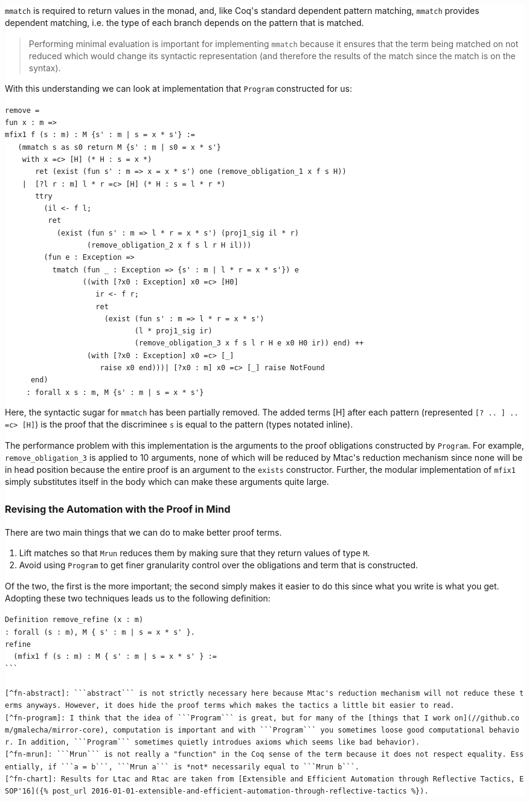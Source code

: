```mmatch``` is required to return values in the monad, and, like Coq's standard dependent pattern matching, ```mmatch``` provides dependent matching, i.e. the type of each branch depends on the pattern that is matched.
> Performing minimal evaluation is important for implementing ```mmatch``` because it ensures that the term being matched on not reduced which would change its syntactic representation (and therefore the results of the match since the match is on the syntax).

With this understanding we can look at implementation that ```Program``` constructed for us:

~~~coq
remove =
fun x : m =>
mfix1 f (s : m) : M {s' : m | s = x * s'} :=
   (mmatch s as s0 return M {s' : m | s0 = x * s'}
    with x =c> [H] (* H : s = x *)
       ret (exist (fun s' : m => x = x * s') one (remove_obligation_1 x f s H))
    |  [?l r : m] l * r =c> [H] (* H : s = l * r *)
       ttry
         (il <- f l;
       	  ret
            (exist (fun s' : m => l * r = x * s') (proj1_sig il * r)
                   (remove_obligation_2 x f s l r H il)))
         (fun e : Exception =>
           tmatch (fun _ : Exception => {s' : m | l * r = x * s'}) e
                  ((with [?x0 : Exception] x0 =c> [H0]
                     ir <- f r;
                     ret
                       (exist (fun s' : m => l * r = x * s')
                              (l * proj1_sig ir)
                              (remove_obligation_3 x f s l r H e x0 H0 ir)) end) ++
                   (with [?x0 : Exception] x0 =c> [_]
                      raise x0 end)))| [?x0 : m] x0 =c> [_] raise NotFound
      end)
     : forall x s : m, M {s' : m | s = x * s'}
~~~

Here, the syntactic sugar for ```mmatch``` has been partially removed. The added terms [H] after each pattern (represented ```[? .. ] .. =c> [H]```) is the proof that the discriminee ```s``` is equal to the pattern (types notated inline).

The performance problem with this implementation is the arguments to the proof obligations constructed by ```Program```.
For example, ```remove_obligation_3``` is applied to 10 arguments, none of which will be reduced by Mtac's reduction mechanism since none will be in head position because the entire proof is an argument to the ```exists``` constructor.
Further, the modular implementation of ```mfix1``` simply substitutes itself in the body which can make these arguments quite large.

### Revising the Automation with the Proof in Mind ###

There are two main things that we can do to make better proof terms.

  1. Lift matches so that ```Mrun``` reduces them by making sure that they return
     values of type ```M```.
  2. Avoid using ```Program``` to get finer granularity control over the obligations and term that is constructed.

Of the two, the first is the more important; the second simply makes it easier to do this since what you write is what you get.
Adopting these two techniques leads us to the following definition:

~~~coq
Definition remove_refine (x : m)
: forall (s : m), M { s' : m | s = x * s' }.
refine
  (mfix1 f (s : m) : M { s' : m | s = x * s' } :=
```

[^fn-abstract]: ```abstract``` is not strictly necessary here because Mtac's reduction mechanism will not reduce these terms anyways. However, it does hide the proof terms which makes the tactics a little bit easier to read.
[^fn-program]: I think that the idea of ```Program``` is great, but for many of the [things that I work on](//github.com/gmalecha/mirror-core), computation is important and with ```Program``` you sometimes loose good computational behavior. In addition, ```Program``` sometimes quietly introdues axioms which seems like bad behavior).
[^fn-mrun]: ```Mrun``` is not really a "function" in the Coq sense of the term because it does not respect equality. Essentially, if ```a = b```, ```Mrun a``` is *not* necessarily equal to ```Mrun b```.
[^fn-chart]: Results for Ltac and Rtac are taken from [Extensible and Efficient Automation through Reflective Tactics, ESOP'16]({% post_url 2016-01-01-extensible-and-efficient-automation-through-reflective-tactics %}).